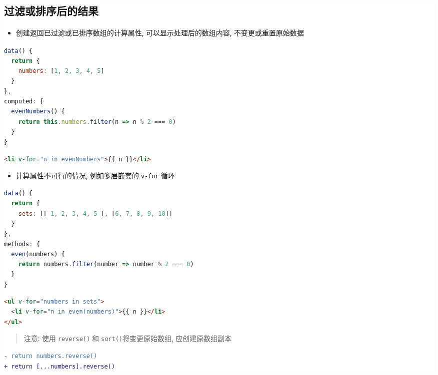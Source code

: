 ## 过滤或排序后的结果

- 创建返回已过滤或已排序数组的计算属性, 可以显示处理后的数组内容, 不变更或重置原始数据
```js
data() {
  return {
    numbers: [1, 2, 3, 4, 5]
  }
},
computed: {
  evenNumbers() {
    return this.numbers.filter(n => n % 2 === 0)
  }
}
```

```html
<li v-for="n in evenNumbers">{{ n }}</li>
```

- 计算属性不可行的情况, 例如多层嵌套的 `v-for` 循环

```js
data() {
  return {
    sets: [[ 1, 2, 3, 4, 5 ], [6, 7, 8, 9, 10]]
  }
},
methods: {
  even(numbers) {
    return numbers.filter(number => number % 2 === 0)
  }
}
```
```html
<ul v-for="numbers in sets">
  <li v-for="n in even(numbers)">{{ n }}</li>
</ul>
```

> 注意: 使用 `reverse()` 和 `sort()`将变更原始数组, 应创建原数组副本

```diff
- return numbers.reverse()
+ return [...numbers].reverse()
```